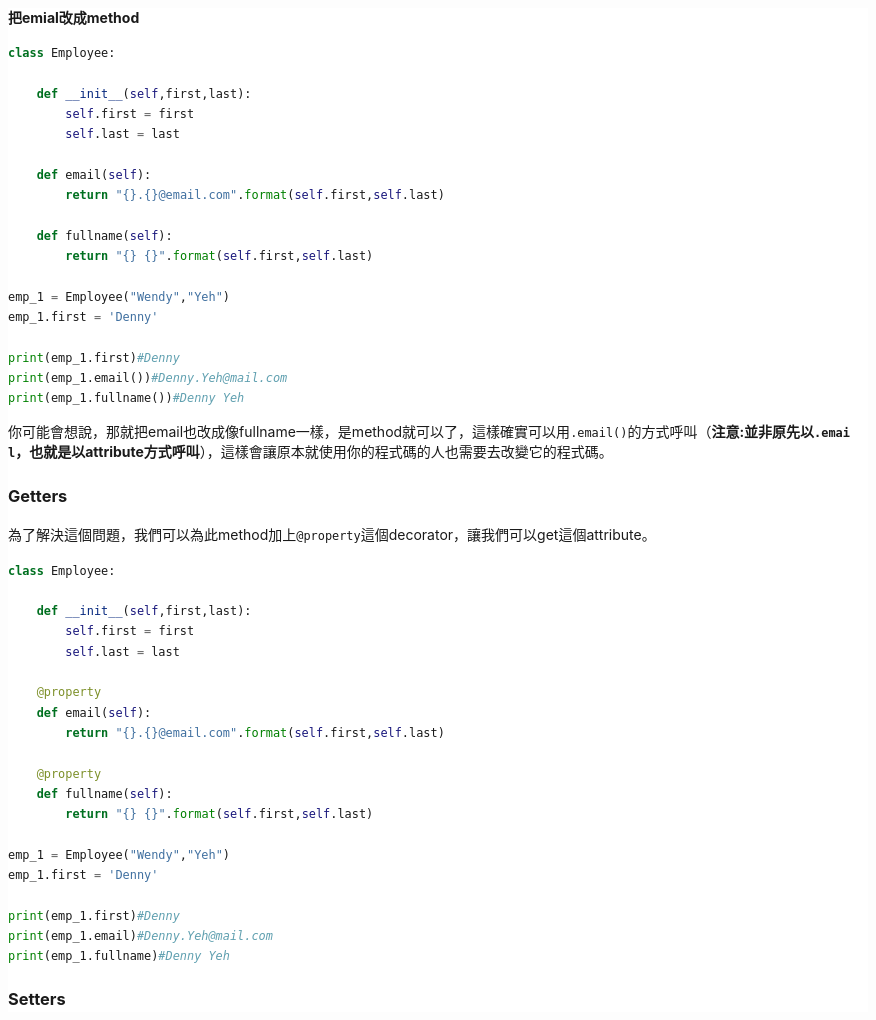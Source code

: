 **把emial改成method**

```python
class Employee:

    def __init__(self,first,last):
        self.first = first
        self.last = last

    def email(self):
        return "{}.{}@email.com".format(self.first,self.last)
    
    def fullname(self):
        return "{} {}".format(self.first,self.last)
    
emp_1 = Employee("Wendy","Yeh")
emp_1.first = 'Denny'

print(emp_1.first)#Denny
print(emp_1.email())#Denny.Yeh@mail.com
print(emp_1.fullname())#Denny Yeh    
```

你可能會想說，那就把email也改成像fullname一樣，是method就可以了，這樣確實可以用`.email()`的方式呼叫（**注意:並非原先以`.email`，也就是以attribute方式呼叫**），這樣會讓原本就使用你的程式碼的人也需要去改變它的程式碼。

### Getters

為了解決這個問題，我們可以為此method加上`@property`這個decorator，讓我們可以get這個attribute。

```python
class Employee:

    def __init__(self,first,last):
        self.first = first
        self.last = last
        
	@property
    def email(self):
        return "{}.{}@email.com".format(self.first,self.last)

    @property
    def fullname(self):
        return "{} {}".format(self.first,self.last)
    
emp_1 = Employee("Wendy","Yeh")
emp_1.first = 'Denny'

print(emp_1.first)#Denny
print(emp_1.email)#Denny.Yeh@mail.com
print(emp_1.fullname)#Denny Yeh  
```

### Setters
